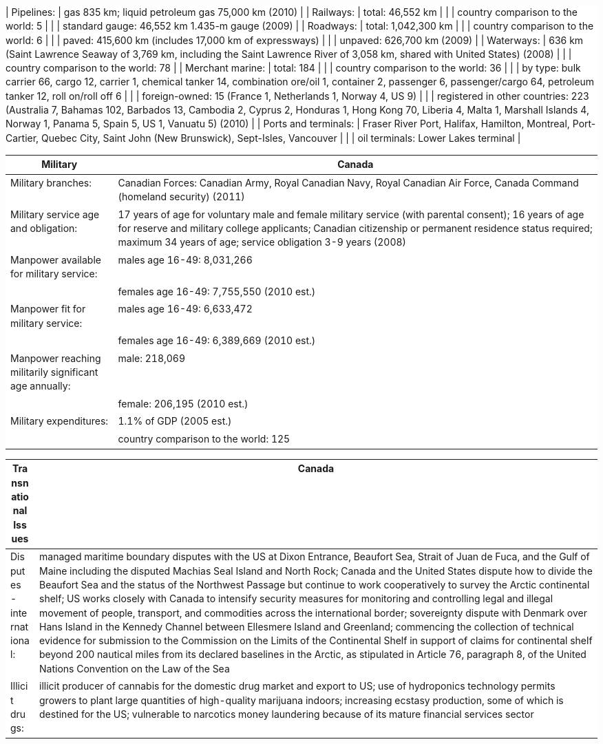 | Pipelines: | gas 835 km; liquid petroleum gas 75,000 km (2010) |
| Railways: | total: 46,552 km |
| | country comparison to the world: 5 |
| | standard gauge: 46,552 km 1.435-m gauge (2009) |
| Roadways: | total: 1,042,300 km |
| | country comparison to the world: 6 |
| | paved: 415,600 km (includes 17,000 km of expressways) |
| | unpaved: 626,700 km (2009) |
| Waterways: | 636 km (Saint Lawrence Seaway of 3,769 km, including the Saint Lawrence River of 3,058 km, shared with United States) (2008) |
| | country comparison to the world: 78 |
| Merchant marine: | total: 184 |
| | country comparison to the world: 36 |
| | by type: bulk carrier 66, cargo 12, carrier 1, chemical tanker 14, combination ore/oil 1, container 2, passenger 6, passenger/cargo 64, petroleum tanker 12, roll on/roll off 6 |
| | foreign-owned: 15 (France 1, Netherlands 1, Norway 4, US 9) |
| | registered in other countries: 223 (Australia 7, Bahamas 102, Barbados 13, Cambodia 2, Cyprus 2, Honduras 1, Hong Kong 70, Liberia 4, Malta 1, Marshall Islands 4, Norway 1, Panama 5, Spain 5, US 1, Vanuatu 5) (2010) |
| Ports and terminals: | Fraser River Port, Halifax, Hamilton, Montreal, Port-Cartier, Quebec City, Saint John (New Brunswick), Sept-Isles, Vancouver |
| | oil terminals: Lower Lakes terminal |


| Military | Canada |
| --- | --- |
| Military branches: | Canadian Forces: Canadian Army, Royal Canadian Navy, Royal Canadian Air Force, Canada Command (homeland security) (2011) |
| Military service age and obligation: | 17 years of age for voluntary male and female military service (with parental consent); 16 years of age for reserve and military college applicants; Canadian citizenship or permanent residence status required; maximum 34 years of age; service obligation 3-9 years (2008) |
| Manpower available for military service: | males age 16-49: 8,031,266 |
| | females age 16-49: 7,755,550 (2010 est.) |
| Manpower fit for military service: | males age 16-49: 6,633,472 |
| | females age 16-49: 6,389,669 (2010 est.) |
| Manpower reaching militarily significant age annually: | male: 218,069 |
| | female: 206,195 (2010 est.) |
| Military expenditures: | 1.1% of GDP (2005 est.) |
| | country comparison to the world: 125 |


| Transnational Issues | Canada |
| --- | --- |
| Disputes - international: | managed maritime boundary disputes with the US at Dixon Entrance, Beaufort Sea, Strait of Juan de Fuca, and the Gulf of Maine including the disputed Machias Seal Island and North Rock; Canada and the United States dispute how to divide the Beaufort Sea and the status of the Northwest Passage but continue to work cooperatively to survey the Arctic continental shelf; US works closely with Canada to intensify security measures for monitoring and controlling legal and illegal movement of people, transport, and commodities across the international border; sovereignty dispute with Denmark over Hans Island in the Kennedy Channel between Ellesmere Island and Greenland; commencing the collection of technical evidence for submission to the Commission on the Limits of the Continental Shelf in support of claims for continental shelf beyond 200 nautical miles from its declared baselines in the Arctic, as stipulated in Article 76, paragraph 8, of the United Nations Convention on the Law of the Sea |
| Illicit drugs: | illicit producer of cannabis for the domestic drug market and export to US; use of hydroponics technology permits growers to plant large quantities of high-quality marijuana indoors; increasing ecstasy production, some of which is destined for the US; vulnerable to narcotics money laundering because of its mature financial services sector |
